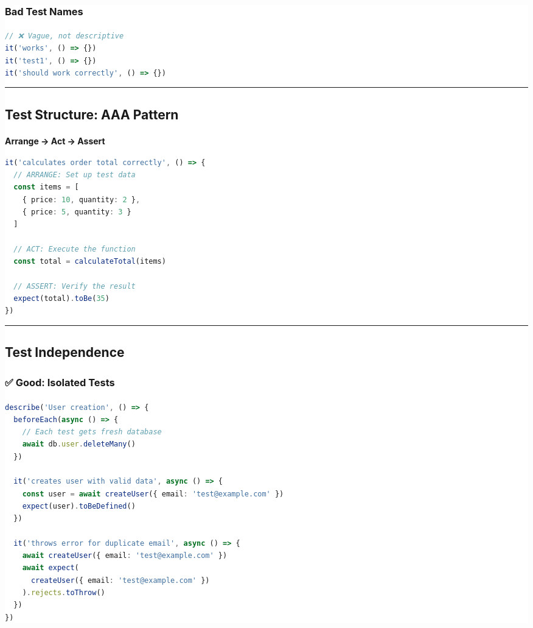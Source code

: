 ### Bad Test Names

```typescript
// ❌ Vague, not descriptive
it('works', () => {})
it('test1', () => {})
it('should work correctly', () => {})
```

---

## Test Structure: AAA Pattern

**Arrange → Act → Assert**

```typescript
it('calculates order total correctly', () => {
  // ARRANGE: Set up test data
  const items = [
    { price: 10, quantity: 2 },
    { price: 5, quantity: 3 }
  ]

  // ACT: Execute the function
  const total = calculateTotal(items)

  // ASSERT: Verify the result
  expect(total).toBe(35)
})
```

---

## Test Independence

### ✅ Good: Isolated Tests

```typescript
describe('User creation', () => {
  beforeEach(async () => {
    // Each test gets fresh database
    await db.user.deleteMany()
  })

  it('creates user with valid data', async () => {
    const user = await createUser({ email: 'test@example.com' })
    expect(user).toBeDefined()
  })

  it('throws error for duplicate email', async () => {
    await createUser({ email: 'test@example.com' })
    await expect(
      createUser({ email: 'test@example.com' })
    ).rejects.toThrow()
  })
})
```
